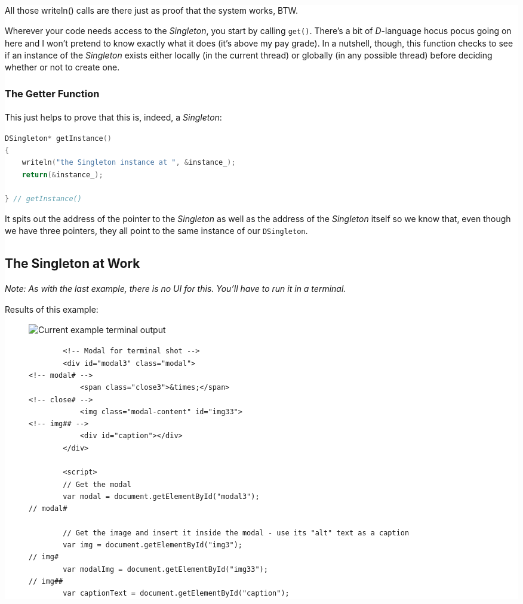 All those writeln() calls are there just as proof that the system works, BTW.

Wherever your code needs access to the *Singleton*, you start by calling `get()`. There’s a bit of *D*-language hocus pocus going on here and I won’t pretend to know exactly what it does (it’s above my pay grade). In a nutshell, though, this function checks to see if an instance of the *Singleton* exists either locally (in the current thread) or globally (in any possible thread) before deciding whether or not to create one.

### The Getter Function

This just helps to prove that this is, indeed, a *Singleton*:

```d
DSingleton* getInstance()
{
	writeln("the Singleton instance at ", &instance_);
	return(&instance_);

} // getInstance()
```

It spits out the address of the pointer to the *Singleton* as well as the address of the *Singleton* itself so we know that, even though we have three pointers, they all point to the same instance of our `DSingleton`.

## The Singleton at Work

*Note: As with the last example, there is no UI for this. You’ll have to run it in a terminal.*



<div class="screenshot-frame">
	<div class="frame-header">
		Results of this example:
	</div>
	<div class="frame-terminal">
		<figure class="right">
			<img id="img3" src="/gtkDcoding/images/screenshots/021_oop/oop_03_term.png" alt="Current example terminal output"> 		<!-- img#, filename -->

			<!-- Modal for terminal shot -->
			<div id="modal3" class="modal">																			<!-- modal# -->
				<span class="close3">&times;</span>																	<!-- close# -->
				<img class="modal-content" id="img33">																	<!-- img## -->
				<div id="caption"></div>
			</div>
			
			<script>
			// Get the modal
			var modal = document.getElementById("modal3");																// modal#
			
			// Get the image and insert it inside the modal - use its "alt" text as a caption
			var img = document.getElementById("img3");																	// img#
			var modalImg = document.getElementById("img33");															// img##
			var captionText = document.getElementById("caption");

